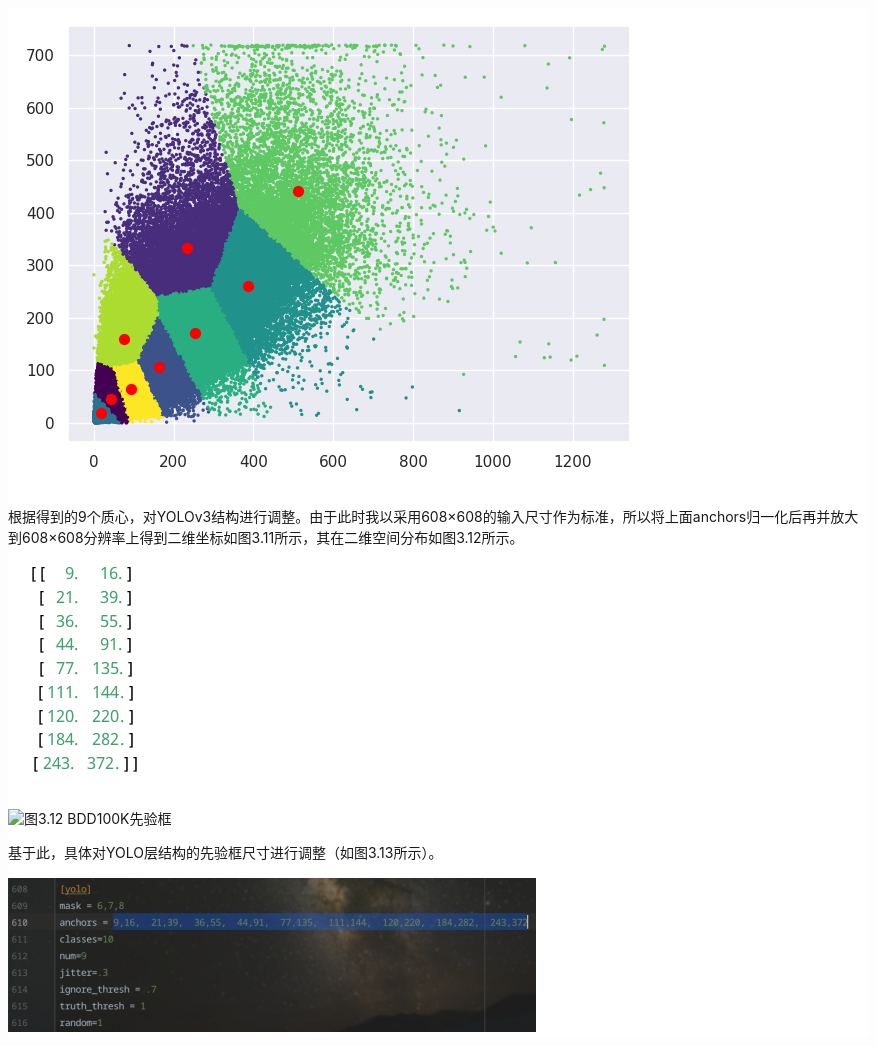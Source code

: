![图3.10 BDD100K使用k-means++聚类效果](物体检测算法YOLOv3的改进——论文/KmeansBDD.png) 

根据得到的9个质心，对YOLOv3结构进行调整。由于此时我以采用608×608的输入尺寸作为标准，所以将上面anchors归一化后再并放大到608×608分辨率上得到二维坐标如图3.11所示，其在二维空间分布如图3.12所示。

![图3.11 聚类后归一化并放大的anchors](物体检测算法YOLOv3的改进——论文/聚类后归一化并放大的anchors.png)

![图3.12 BDD100K先验框](物体检测算法YOLOv3的改进——论文/KmeansBDD_Anchors.png)

基于此，具体对YOLO层结构的先验框尺寸进行调整（如图3.13所示）。

![图3.13 对YOLO层先验框调整](物体检测算法YOLOv3的改进——论文/对YOLO层先验框调整.jpg)
